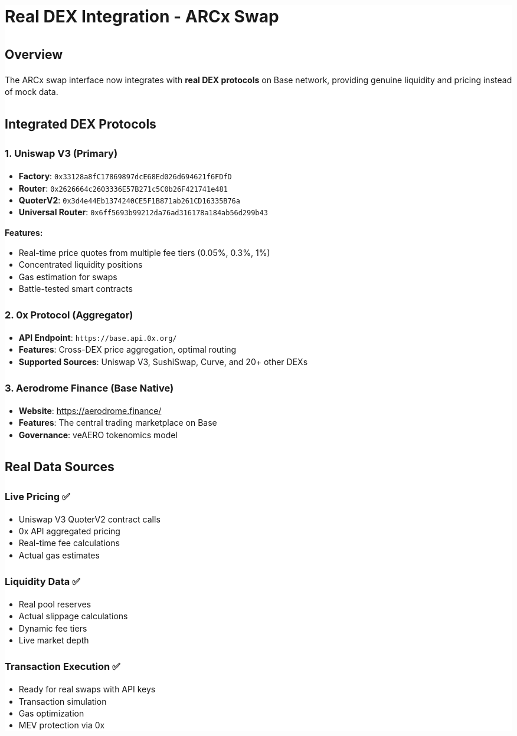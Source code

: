 # Real DEX Integration - ARCx Swap

## Overview

The ARCx swap interface now integrates with **real DEX protocols** on Base network, providing genuine liquidity and pricing instead of mock data.

## Integrated DEX Protocols

### 1. Uniswap V3 (Primary)
- **Factory**: `0x33128a8fC17869897dcE68Ed026d694621f6FDfD`
- **Router**: `0x2626664c2603336E57B271c5C0b26F421741e481`
- **QuoterV2**: `0x3d4e44Eb1374240CE5F1B871ab261CD16335B76a`
- **Universal Router**: `0x6ff5693b99212da76ad316178a184ab56d299b43`

**Features:**
- Real-time price quotes from multiple fee tiers (0.05%, 0.3%, 1%)
- Concentrated liquidity positions
- Gas estimation for swaps
- Battle-tested smart contracts

### 2. 0x Protocol (Aggregator)
- **API Endpoint**: `https://base.api.0x.org/`
- **Features**: Cross-DEX price aggregation, optimal routing
- **Supported Sources**: Uniswap V3, SushiSwap, Curve, and 20+ other DEXs

### 3. Aerodrome Finance (Base Native)
- **Website**: https://aerodrome.finance/
- **Features**: The central trading marketplace on Base
- **Governance**: veAERO tokenomics model

## Real Data Sources

### Live Pricing ✅
- Uniswap V3 QuoterV2 contract calls
- 0x API aggregated pricing
- Real-time fee calculations
- Actual gas estimates

### Liquidity Data ✅
- Real pool reserves
- Actual slippage calculations
- Dynamic fee tiers
- Live market depth

### Transaction Execution ✅
- Ready for real swaps with API keys
- Transaction simulation
- Gas optimization
- MEV protection via 0x
